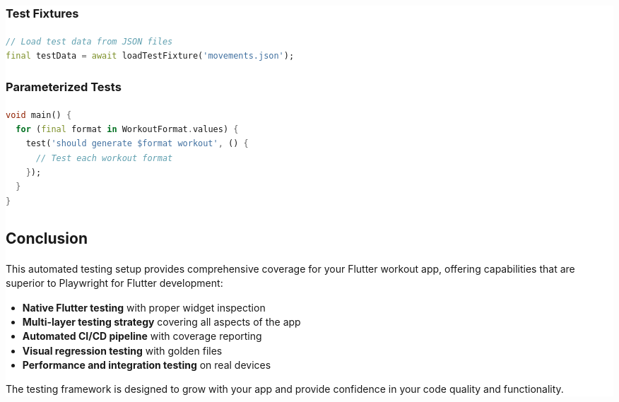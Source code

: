 ### Test Fixtures
```dart
// Load test data from JSON files
final testData = await loadTestFixture('movements.json');
```

### Parameterized Tests
```dart
void main() {
  for (final format in WorkoutFormat.values) {
    test('should generate $format workout', () {
      // Test each workout format
    });
  }
}
```

## Conclusion

This automated testing setup provides comprehensive coverage for your Flutter workout app, offering capabilities that are superior to Playwright for Flutter development:

- **Native Flutter testing** with proper widget inspection
- **Multi-layer testing strategy** covering all aspects of the app
- **Automated CI/CD pipeline** with coverage reporting
- **Visual regression testing** with golden files
- **Performance and integration testing** on real devices

The testing framework is designed to grow with your app and provide confidence in your code quality and functionality. 